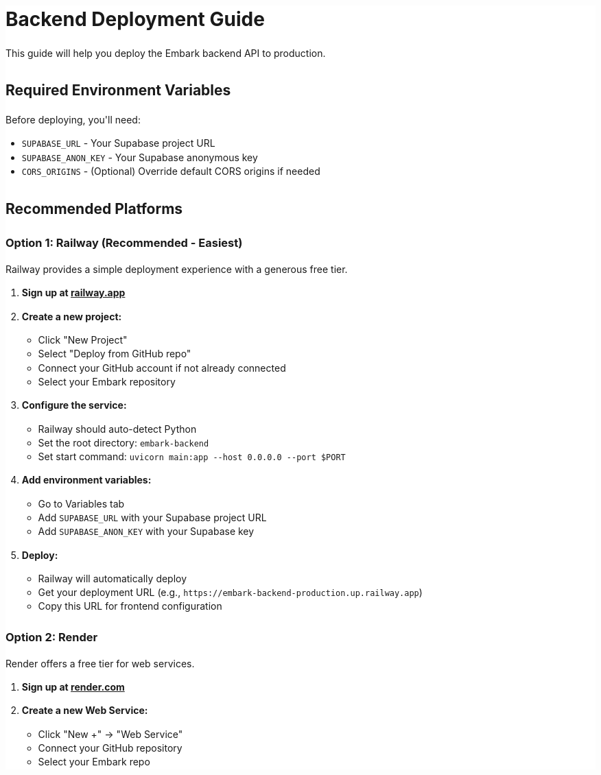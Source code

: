 # Backend Deployment Guide

This guide will help you deploy the Embark backend API to production.

## Required Environment Variables

Before deploying, you'll need:

- `SUPABASE_URL` - Your Supabase project URL
- `SUPABASE_ANON_KEY` - Your Supabase anonymous key
- `CORS_ORIGINS` - (Optional) Override default CORS origins if needed

## Recommended Platforms

### Option 1: Railway (Recommended - Easiest)

Railway provides a simple deployment experience with a generous free tier.

1. **Sign up at [railway.app](https://railway.app)**

2. **Create a new project:**

   - Click "New Project"
   - Select "Deploy from GitHub repo"
   - Connect your GitHub account if not already connected
   - Select your Embark repository

3. **Configure the service:**

   - Railway should auto-detect Python
   - Set the root directory: `embark-backend`
   - Set start command: `uvicorn main:app --host 0.0.0.0 --port $PORT`

4. **Add environment variables:**

   - Go to Variables tab
   - Add `SUPABASE_URL` with your Supabase project URL
   - Add `SUPABASE_ANON_KEY` with your Supabase key

5. **Deploy:**
   - Railway will automatically deploy
   - Get your deployment URL (e.g., `https://embark-backend-production.up.railway.app`)
   - Copy this URL for frontend configuration

### Option 2: Render

Render offers a free tier for web services.

1. **Sign up at [render.com](https://render.com)**

2. **Create a new Web Service:**

   - Click "New +" → "Web Service"
   - Connect your GitHub repository
   - Select your Embark repo
